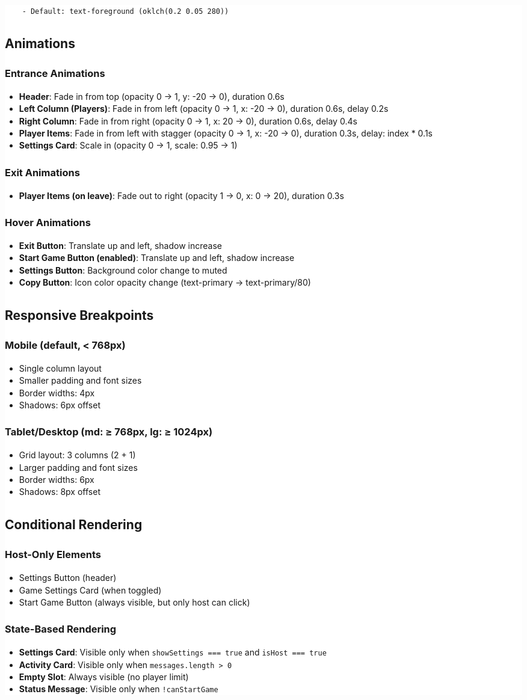 ```
    - Default: text-foreground (oklch(0.2 0.05 280))
```

## Animations

### Entrance Animations
- **Header**: Fade in from top (opacity 0 → 1, y: -20 → 0), duration 0.6s
- **Left Column (Players)**: Fade in from left (opacity 0 → 1, x: -20 → 0), duration 0.6s, delay 0.2s
- **Right Column**: Fade in from right (opacity 0 → 1, x: 20 → 0), duration 0.6s, delay 0.4s
- **Player Items**: Fade in from left with stagger (opacity 0 → 1, x: -20 → 0), duration 0.3s, delay: index * 0.1s
- **Settings Card**: Scale in (opacity 0 → 1, scale: 0.95 → 1)

### Exit Animations
- **Player Items (on leave)**: Fade out to right (opacity 1 → 0, x: 0 → 20), duration 0.3s

### Hover Animations
- **Exit Button**: Translate up and left, shadow increase
- **Start Game Button (enabled)**: Translate up and left, shadow increase
- **Settings Button**: Background color change to muted
- **Copy Button**: Icon color opacity change (text-primary → text-primary/80)

## Responsive Breakpoints

### Mobile (default, < 768px)
- Single column layout
- Smaller padding and font sizes
- Border widths: 4px
- Shadows: 6px offset

### Tablet/Desktop (md: ≥ 768px, lg: ≥ 1024px)
- Grid layout: 3 columns (2 + 1)
- Larger padding and font sizes
- Border widths: 6px
- Shadows: 8px offset

## Conditional Rendering

### Host-Only Elements
- Settings Button (header)
- Game Settings Card (when toggled)
- Start Game Button (always visible, but only host can click)

### State-Based Rendering
- **Settings Card**: Visible only when `showSettings === true` and `isHost === true`
- **Activity Card**: Visible only when `messages.length > 0`
- **Empty Slot**: Always visible (no player limit)
- **Status Message**: Visible only when `!canStartGame`
